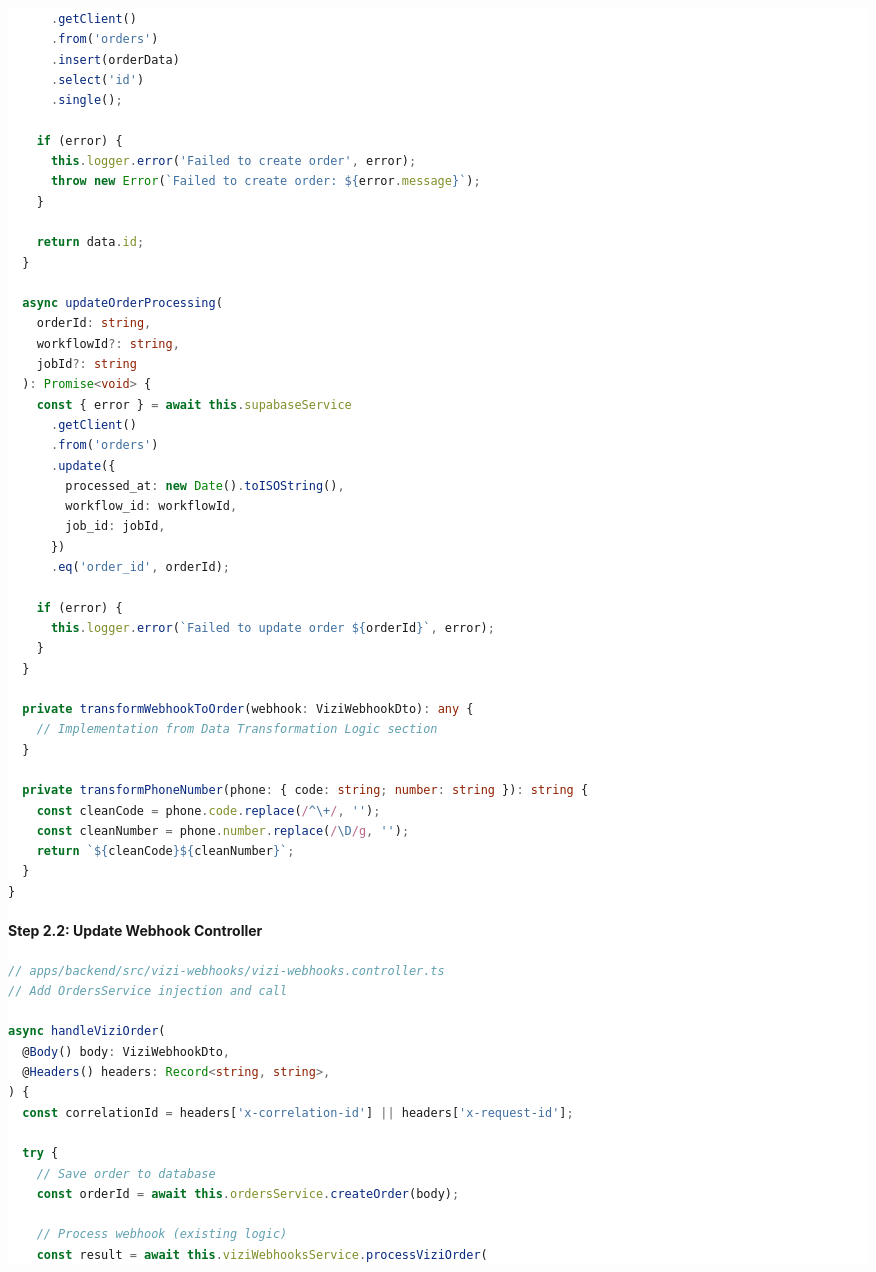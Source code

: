 ```typescript
      .getClient()
      .from('orders')
      .insert(orderData)
      .select('id')
      .single();
    
    if (error) {
      this.logger.error('Failed to create order', error);
      throw new Error(`Failed to create order: ${error.message}`);
    }
    
    return data.id;
  }

  async updateOrderProcessing(
    orderId: string, 
    workflowId?: string, 
    jobId?: string
  ): Promise<void> {
    const { error } = await this.supabaseService
      .getClient()
      .from('orders')
      .update({
        processed_at: new Date().toISOString(),
        workflow_id: workflowId,
        job_id: jobId,
      })
      .eq('order_id', orderId);
    
    if (error) {
      this.logger.error(`Failed to update order ${orderId}`, error);
    }
  }

  private transformWebhookToOrder(webhook: ViziWebhookDto): any {
    // Implementation from Data Transformation Logic section
  }

  private transformPhoneNumber(phone: { code: string; number: string }): string {
    const cleanCode = phone.code.replace(/^\+/, '');
    const cleanNumber = phone.number.replace(/\D/g, '');
    return `${cleanCode}${cleanNumber}`;
  }
}
```

#### Step 2.2: Update Webhook Controller
```typescript
// apps/backend/src/vizi-webhooks/vizi-webhooks.controller.ts
// Add OrdersService injection and call

async handleViziOrder(
  @Body() body: ViziWebhookDto,
  @Headers() headers: Record<string, string>,
) {
  const correlationId = headers['x-correlation-id'] || headers['x-request-id'];
  
  try {
    // Save order to database
    const orderId = await this.ordersService.createOrder(body);
    
    // Process webhook (existing logic)
    const result = await this.viziWebhooksService.processViziOrder(
```